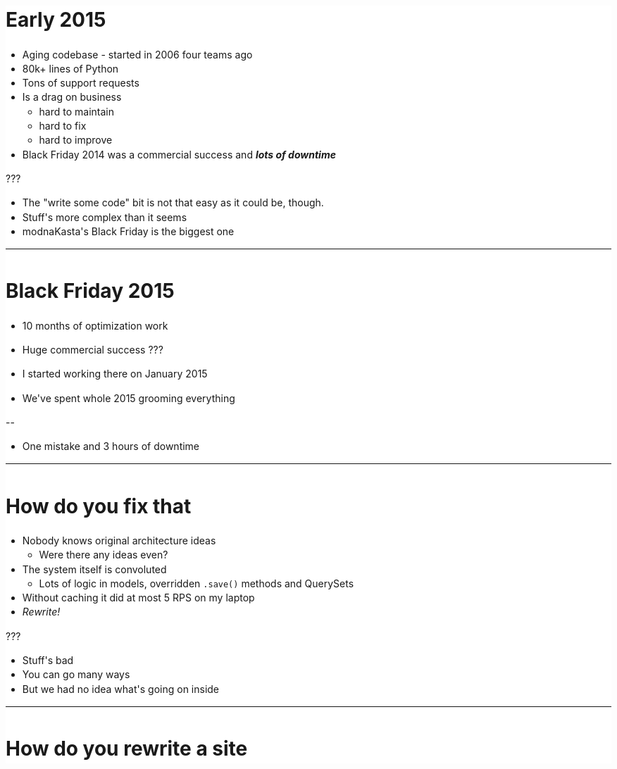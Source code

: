 # Early 2015

- Aging codebase - started in 2006 four teams ago
- 80k+ lines of Python
- Tons of support requests
- Is a drag on business
  - hard to maintain
  - hard to fix
  - hard to improve
- Black Friday 2014 was a commercial success and ***lots of downtime***

???

- The "write some code" bit is not that easy as it could be, though.
- Stuff's more complex than it seems
- modnaKasta's Black Friday is the biggest one

---

# Black Friday 2015

- 10 months of optimization work
- Huge commercial success
???

- I started working there on January 2015
- We've spent whole 2015 grooming everything

--

- One mistake and 3 hours of downtime

---

# How do you fix that

- Nobody knows original architecture ideas
  - Were there any ideas even?
- The system itself is convoluted
  - Lots of logic in models, overridden `.save()` methods and QuerySets
- Without caching it did at most 5 RPS on my laptop
- *Rewrite!*

???

- Stuff's bad
- You can go many ways
- But we had no idea what's going on inside

---

# How do you rewrite a site
